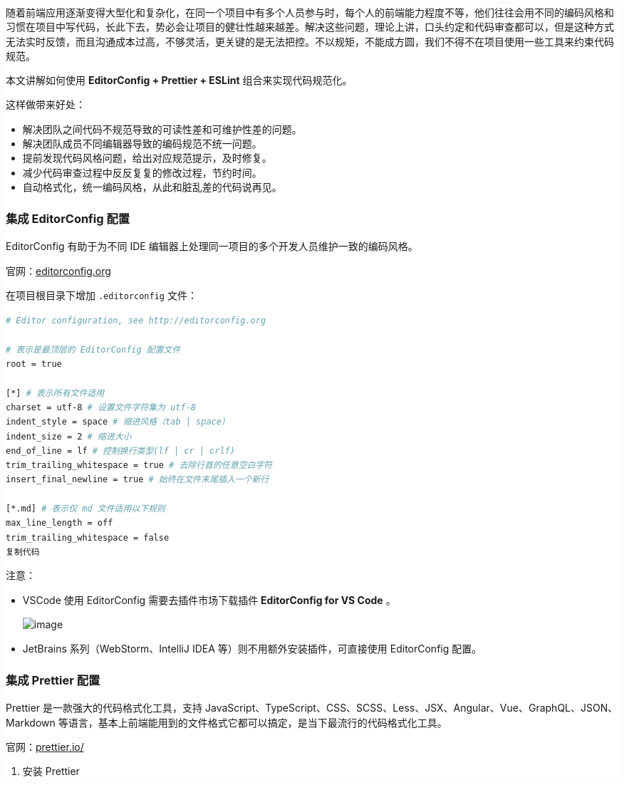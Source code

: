 随着前端应用逐渐变得大型化和复杂化，在同一个项目中有多个人员参与时，每个人的前端能力程度不等，他们往往会用不同的编码风格和习惯在项目中写代码，长此下去，势必会让项目的健壮性越来越差。解决这些问题，理论上讲，口头约定和代码审查都可以，但是这种方式无法实时反馈，而且沟通成本过高，不够灵活，更关键的是无法把控。不以规矩，不能成方圆，我们不得不在项目使用一些工具来约束代码规范。

本文讲解如何使用 **EditorConfig + Prettier + ESLint** 组合来实现代码规范化。

这样做带来好处：

- 解决团队之间代码不规范导致的可读性差和可维护性差的问题。
- 解决团队成员不同编辑器导致的编码规范不统一问题。
- 提前发现代码风格问题，给出对应规范提示，及时修复。
- 减少代码审查过程中反反复复的修改过程，节约时间。
- 自动格式化，统一编码风格，从此和脏乱差的代码说再见。

### 集成 EditorConfig 配置

EditorConfig 有助于为不同 IDE 编辑器上处理同一项目的多个开发人员维护一致的编码风格。

官网：[editorconfig.org](http://editorconfig.org/)

在项目根目录下增加 `.editorconfig` 文件：

```bash
# Editor configuration, see http://editorconfig.org

# 表示是最顶层的 EditorConfig 配置文件
root = true

[*] # 表示所有文件适用
charset = utf-8 # 设置文件字符集为 utf-8
indent_style = space # 缩进风格（tab | space）
indent_size = 2 # 缩进大小
end_of_line = lf # 控制换行类型(lf | cr | crlf)
trim_trailing_whitespace = true # 去除行首的任意空白字符
insert_final_newline = true # 始终在文件末尾插入一个新行

[*.md] # 表示仅 md 文件适用以下规则
max_line_length = off
trim_trailing_whitespace = false
复制代码
```

注意：

- VSCode 使用 EditorConfig 需要去插件市场下载插件 **EditorConfig for VS Code** 。

  ![image](https://p3-juejin.byteimg.com/tos-cn-i-k3u1fbpfcp/51ca554c3b01470397de87ef0a92481d~tplv-k3u1fbpfcp-zoom-1.image)

- JetBrains 系列（WebStorm、IntelliJ IDEA 等）则不用额外安装插件，可直接使用 EditorConfig 配置。

### 集成 Prettier 配置

Prettier 是一款强大的代码格式化工具，支持 JavaScript、TypeScript、CSS、SCSS、Less、JSX、Angular、Vue、GraphQL、JSON、Markdown 等语言，基本上前端能用到的文件格式它都可以搞定，是当下最流行的代码格式化工具。

官网：[prettier.io/](https://prettier.io/)

1. 安装 Prettier

